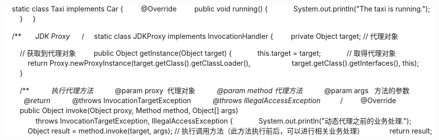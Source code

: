 &nbsp;&nbsp;&nbsp;&nbsp;<span class="hljs-keyword">static</span>&nbsp;<span class="hljs-class"><span class="hljs-keyword">class</span>&nbsp;<span class="hljs-title">Taxi</span>&nbsp;<span class="hljs-keyword">implements</span>&nbsp;<span class="hljs-title">Car</span>&nbsp;</span>{
&nbsp;&nbsp;&nbsp;&nbsp;&nbsp;&nbsp;&nbsp;&nbsp;<span class="hljs-meta">@Override</span>
&nbsp;&nbsp;&nbsp;&nbsp;&nbsp;&nbsp;&nbsp;&nbsp;<span class="hljs-function"><span class="hljs-keyword">public</span>&nbsp;<span class="hljs-keyword">void</span>&nbsp;<span class="hljs-title">running</span><span class="hljs-params">()</span>&nbsp;</span>{
&nbsp;&nbsp;&nbsp;&nbsp;&nbsp;&nbsp;&nbsp;&nbsp;&nbsp;&nbsp;&nbsp;&nbsp;System.out.println(<span class="hljs-string">"The&nbsp;taxi&nbsp;is&nbsp;running."</span>);
&nbsp;&nbsp;&nbsp;&nbsp;&nbsp;&nbsp;&nbsp;&nbsp;}
&nbsp;&nbsp;&nbsp;&nbsp;}

&nbsp;&nbsp;&nbsp;&nbsp;<span class="hljs-comment">/**
&nbsp;&nbsp;&nbsp;&nbsp;&nbsp;*&nbsp;JDK&nbsp;Proxy
&nbsp;&nbsp;&nbsp;&nbsp;&nbsp;*/</span>
&nbsp;&nbsp;&nbsp;&nbsp;<span class="hljs-keyword">static</span>&nbsp;<span class="hljs-class"><span class="hljs-keyword">class</span>&nbsp;<span class="hljs-title">JDKProxy</span>&nbsp;<span class="hljs-keyword">implements</span>&nbsp;<span class="hljs-title">InvocationHandler</span>&nbsp;</span>{
&nbsp;&nbsp;&nbsp;&nbsp;&nbsp;&nbsp;&nbsp;&nbsp;<span class="hljs-keyword">private</span>&nbsp;Object&nbsp;target;&nbsp;<span class="hljs-comment">//&nbsp;代理对象</span>

&nbsp;&nbsp;&nbsp;&nbsp;&nbsp;&nbsp;&nbsp;&nbsp;<span class="hljs-comment">//&nbsp;获取到代理对象</span>
&nbsp;&nbsp;&nbsp;&nbsp;&nbsp;&nbsp;&nbsp;&nbsp;<span class="hljs-function"><span class="hljs-keyword">public</span>&nbsp;Object&nbsp;<span class="hljs-title">getInstance</span><span class="hljs-params">(Object&nbsp;target)</span>&nbsp;</span>{
&nbsp;&nbsp;&nbsp;&nbsp;&nbsp;&nbsp;&nbsp;&nbsp;&nbsp;&nbsp;&nbsp;&nbsp;<span class="hljs-keyword">this</span>.target&nbsp;=&nbsp;target;
&nbsp;&nbsp;&nbsp;&nbsp;&nbsp;&nbsp;&nbsp;&nbsp;&nbsp;&nbsp;&nbsp;&nbsp;<span class="hljs-comment">//&nbsp;取得代理对象</span>
&nbsp;&nbsp;&nbsp;&nbsp;&nbsp;&nbsp;&nbsp;&nbsp;&nbsp;&nbsp;&nbsp;&nbsp;<span class="hljs-keyword">return</span>&nbsp;Proxy.newProxyInstance(target.getClass().getClassLoader(),
&nbsp;&nbsp;&nbsp;&nbsp;&nbsp;&nbsp;&nbsp;&nbsp;&nbsp;&nbsp;&nbsp;&nbsp;&nbsp;&nbsp;&nbsp;&nbsp;&nbsp;&nbsp;&nbsp;&nbsp;target.getClass().getInterfaces(),&nbsp;<span class="hljs-keyword">this</span>);
&nbsp;&nbsp;&nbsp;&nbsp;&nbsp;&nbsp;&nbsp;&nbsp;}

&nbsp;&nbsp;&nbsp;&nbsp;&nbsp;&nbsp;&nbsp;&nbsp;<span class="hljs-comment">/**
&nbsp;&nbsp;&nbsp;&nbsp;&nbsp;&nbsp;&nbsp;&nbsp;&nbsp;*&nbsp;执行代理方法
&nbsp;&nbsp;&nbsp;&nbsp;&nbsp;&nbsp;&nbsp;&nbsp;&nbsp;*&nbsp;<span class="hljs-doctag">@param</span>&nbsp;proxy&nbsp;&nbsp;代理对象
&nbsp;&nbsp;&nbsp;&nbsp;&nbsp;&nbsp;&nbsp;&nbsp;&nbsp;*&nbsp;<span class="hljs-doctag">@param</span>&nbsp;method&nbsp;代理方法
&nbsp;&nbsp;&nbsp;&nbsp;&nbsp;&nbsp;&nbsp;&nbsp;&nbsp;*&nbsp;<span class="hljs-doctag">@param</span>&nbsp;args&nbsp;&nbsp;&nbsp;方法的参数
&nbsp;&nbsp;&nbsp;&nbsp;&nbsp;&nbsp;&nbsp;&nbsp;&nbsp;*&nbsp;<span class="hljs-doctag">@return</span>
&nbsp;&nbsp;&nbsp;&nbsp;&nbsp;&nbsp;&nbsp;&nbsp;&nbsp;*&nbsp;<span class="hljs-doctag">@throws</span>&nbsp;InvocationTargetException
&nbsp;&nbsp;&nbsp;&nbsp;&nbsp;&nbsp;&nbsp;&nbsp;&nbsp;*&nbsp;<span class="hljs-doctag">@throws</span>&nbsp;IllegalAccessException
&nbsp;&nbsp;&nbsp;&nbsp;&nbsp;&nbsp;&nbsp;&nbsp;&nbsp;*/</span>
&nbsp;&nbsp;&nbsp;&nbsp;&nbsp;&nbsp;&nbsp;&nbsp;<span class="hljs-meta">@Override</span>
&nbsp;&nbsp;&nbsp;&nbsp;&nbsp;&nbsp;&nbsp;&nbsp;<span class="hljs-function"><span class="hljs-keyword">public</span>&nbsp;Object&nbsp;<span class="hljs-title">invoke</span><span class="hljs-params">(Object&nbsp;proxy,&nbsp;Method&nbsp;method,&nbsp;Object[]&nbsp;args)</span>
&nbsp;&nbsp;&nbsp;&nbsp;&nbsp;&nbsp;&nbsp;&nbsp;&nbsp;&nbsp;&nbsp;&nbsp;&nbsp;&nbsp;&nbsp;&nbsp;<span class="hljs-keyword">throws</span>&nbsp;InvocationTargetException,&nbsp;IllegalAccessException&nbsp;</span>{
&nbsp;&nbsp;&nbsp;&nbsp;&nbsp;&nbsp;&nbsp;&nbsp;&nbsp;&nbsp;&nbsp;&nbsp;System.out.println(<span class="hljs-string">"动态代理之前的业务处理."</span>);
&nbsp;&nbsp;&nbsp;&nbsp;&nbsp;&nbsp;&nbsp;&nbsp;&nbsp;&nbsp;&nbsp;&nbsp;Object&nbsp;result&nbsp;=&nbsp;method.invoke(target,&nbsp;args);&nbsp;<span class="hljs-comment">//&nbsp;执行调用方法（此方法执行前后，可以进行相关业务处理）</span>
&nbsp;&nbsp;&nbsp;&nbsp;&nbsp;&nbsp;&nbsp;&nbsp;&nbsp;&nbsp;&nbsp;&nbsp;<span class="hljs-keyword">return</span>&nbsp;result;